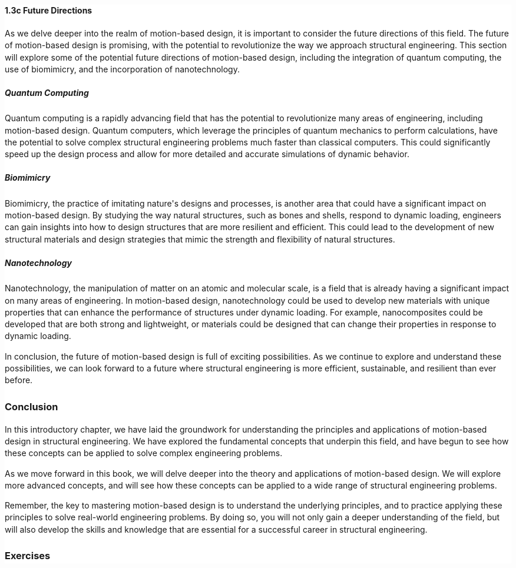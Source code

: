 #### 1.3c Future Directions

As we delve deeper into the realm of motion-based design, it is important to consider the future directions of this field. The future of motion-based design is promising, with the potential to revolutionize the way we approach structural engineering. This section will explore some of the potential future directions of motion-based design, including the integration of quantum computing, the use of biomimicry, and the incorporation of nanotechnology.

##### Quantum Computing

Quantum computing is a rapidly advancing field that has the potential to revolutionize many areas of engineering, including motion-based design. Quantum computers, which leverage the principles of quantum mechanics to perform calculations, have the potential to solve complex structural engineering problems much faster than classical computers. This could significantly speed up the design process and allow for more detailed and accurate simulations of dynamic behavior.

##### Biomimicry

Biomimicry, the practice of imitating nature's designs and processes, is another area that could have a significant impact on motion-based design. By studying the way natural structures, such as bones and shells, respond to dynamic loading, engineers can gain insights into how to design structures that are more resilient and efficient. This could lead to the development of new structural materials and design strategies that mimic the strength and flexibility of natural structures.

##### Nanotechnology

Nanotechnology, the manipulation of matter on an atomic and molecular scale, is a field that is already having a significant impact on many areas of engineering. In motion-based design, nanotechnology could be used to develop new materials with unique properties that can enhance the performance of structures under dynamic loading. For example, nanocomposites could be developed that are both strong and lightweight, or materials could be designed that can change their properties in response to dynamic loading.

In conclusion, the future of motion-based design is full of exciting possibilities. As we continue to explore and understand these possibilities, we can look forward to a future where structural engineering is more efficient, sustainable, and resilient than ever before.

### Conclusion

In this introductory chapter, we have laid the groundwork for understanding the principles and applications of motion-based design in structural engineering. We have explored the fundamental concepts that underpin this field, and have begun to see how these concepts can be applied to solve complex engineering problems. 

As we move forward in this book, we will delve deeper into the theory and applications of motion-based design. We will explore more advanced concepts, and will see how these concepts can be applied to a wide range of structural engineering problems. 

Remember, the key to mastering motion-based design is to understand the underlying principles, and to practice applying these principles to solve real-world engineering problems. By doing so, you will not only gain a deeper understanding of the field, but will also develop the skills and knowledge that are essential for a successful career in structural engineering.

### Exercises
